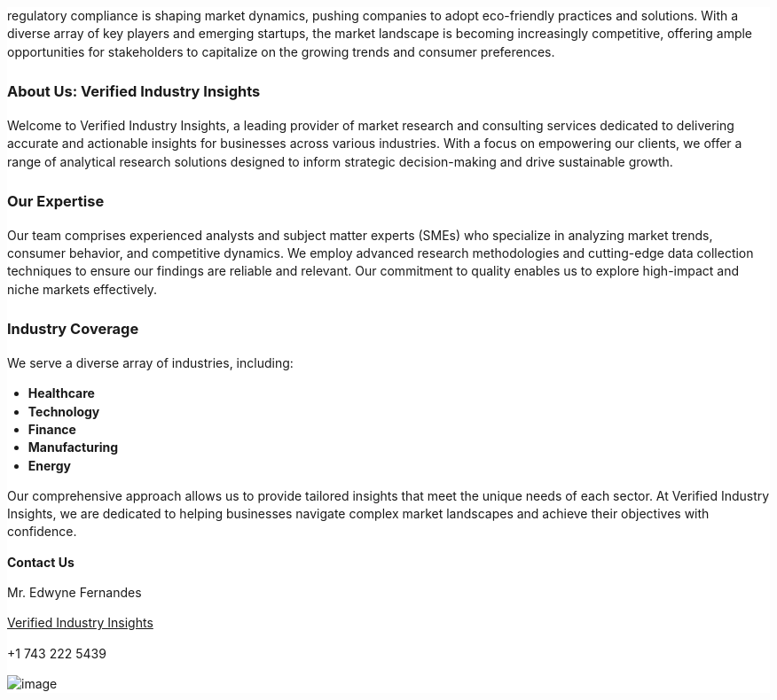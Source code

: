 regulatory compliance is shaping market dynamics, pushing companies to adopt eco-friendly practices and solutions. With a diverse array of key players and emerging startups, the market landscape is becoming increasingly competitive, offering ample opportunities for stakeholders to capitalize on the growing trends and consumer preferences.</p><h3>About Us: Verified Industry Insights</h3><p>Welcome to Verified Industry Insights, a leading provider of market research and consulting services dedicated to delivering accurate and actionable insights for businesses across various industries. With a focus on empowering our clients, we offer a range of analytical research solutions designed to inform strategic decision-making and drive sustainable growth.</p><h3>Our Expertise</h3><p>Our team comprises experienced analysts and subject matter experts (SMEs) who specialize in analyzing market trends, consumer behavior, and competitive dynamics. We employ advanced research methodologies and cutting-edge data collection techniques to ensure our findings are reliable and relevant. Our commitment to quality enables us to explore high-impact and niche markets effectively.</p><h3>Industry Coverage</h3><p>We serve a diverse array of industries, including:</p><ul><li><strong>Healthcare</strong></li><li><strong>Technology</strong></li><li><strong>Finance</strong></li><li><strong>Manufacturing</strong></li><li><strong>Energy</strong></li></ul><p>Our comprehensive approach allows us to provide tailored insights that meet the unique needs of each sector. At Verified Industry Insights, we are dedicated to helping businesses navigate complex market landscapes and achieve their objectives with confidence.</p><p><strong>Contact Us</strong></p><p>Mr. Edwyne Fernandes</p><p><a href="https://www.verifiedindustryinsights.com/">Verified Industry Insights</a></p><p>+1 743 222 5439</p>
![image](https://github.com/user-attachments/assets/fbd42f1c-6fba-4852-a61b-cd6be14dd037)
